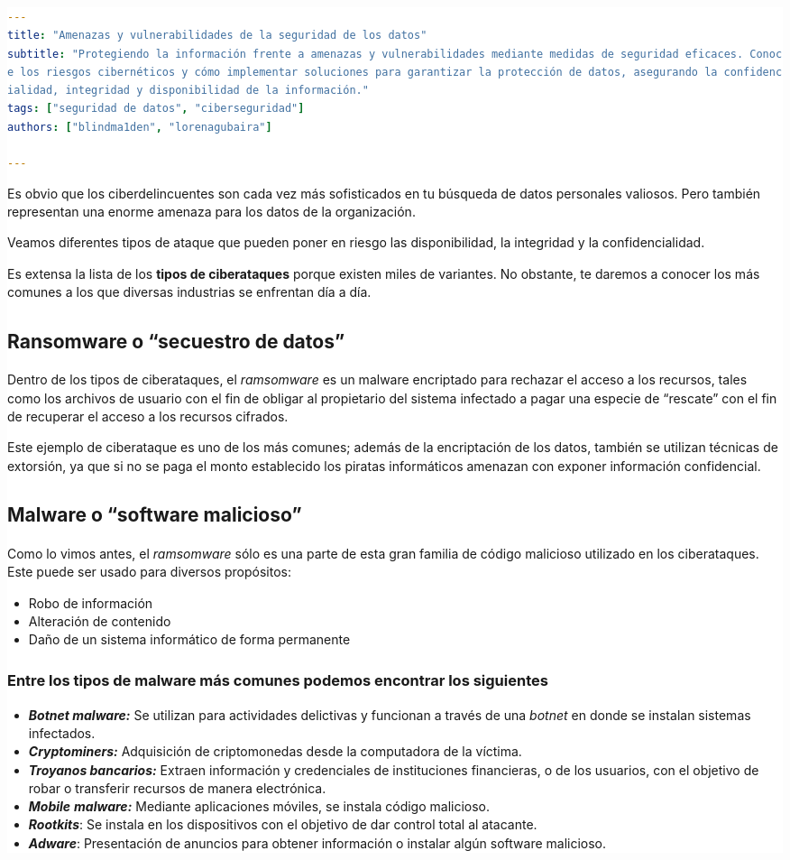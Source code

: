 ```yaml
---
title: "Amenazas y vulnerabilidades de la seguridad de los datos"
subtitle: "Protegiendo la información frente a amenazas y vulnerabilidades mediante medidas de seguridad eficaces. Conoce los riesgos cibernéticos y cómo implementar soluciones para garantizar la protección de datos, asegurando la confidencialidad, integridad y disponibilidad de la información."
tags: ["seguridad de datos", "ciberseguridad"]
authors: ["blindma1den", "lorenagubaira"]

---
```


Es obvio que los ciberdelincuentes son cada vez más sofisticados en tu búsqueda de datos personales valiosos. Pero también representan una enorme amenaza para los datos de la organización.

Veamos diferentes tipos de ataque que pueden poner en riesgo las disponibilidad, la integridad y la confidencialidad.

Es extensa la lista de los **tipos de ciberataques** porque existen miles de variantes. No obstante, te daremos a conocer los más comunes a los que diversas industrias se enfrentan día a día.

## Ransomware o “secuestro de datos”

Dentro de los tipos de ciberataques, el *ramsomware* es un malware encriptado para rechazar el acceso a los recursos, tales como los archivos de usuario con el fin de obligar al propietario del sistema infectado a pagar una especie de “rescate” con el fin de recuperar el acceso a los recursos cifrados.

Este ejemplo de ciberataque es uno de los más comunes; además de la encriptación de los datos, también se utilizan técnicas de extorsión, ya que si no se paga el monto establecido los piratas informáticos amenazan con exponer información confidencial.

## Malware o “software malicioso”

Como lo vimos antes, el *ramsomware* sólo es una parte de esta gran familia de código malicioso utilizado en los ciberataques. Este puede ser usado para diversos propósitos:

- Robo de información
- Alteración de contenido
- Daño de un sistema informático de forma permanente

### Entre los tipos de malware más comunes podemos encontrar los siguientes

- ***Botnet malware:*** Se utilizan para actividades delictivas y funcionan a través de una *botnet* en donde se instalan sistemas infectados.
- ***Cryptominers:*** Adquisición de criptomonedas desde la computadora de la víctima.
- ***Troyanos bancarios:*** Extraen información y credenciales de instituciones financieras, o de los usuarios, con el objetivo de robar o transferir recursos de manera electrónica.
- ***Mobile*** ***malware:*** Mediante aplicaciones móviles, se instala código malicioso.
- ***Rootkits***: Se instala en los dispositivos con el objetivo de dar control total al atacante.
- ***Adware***: Presentación de anuncios para obtener información o instalar algún software malicioso.
